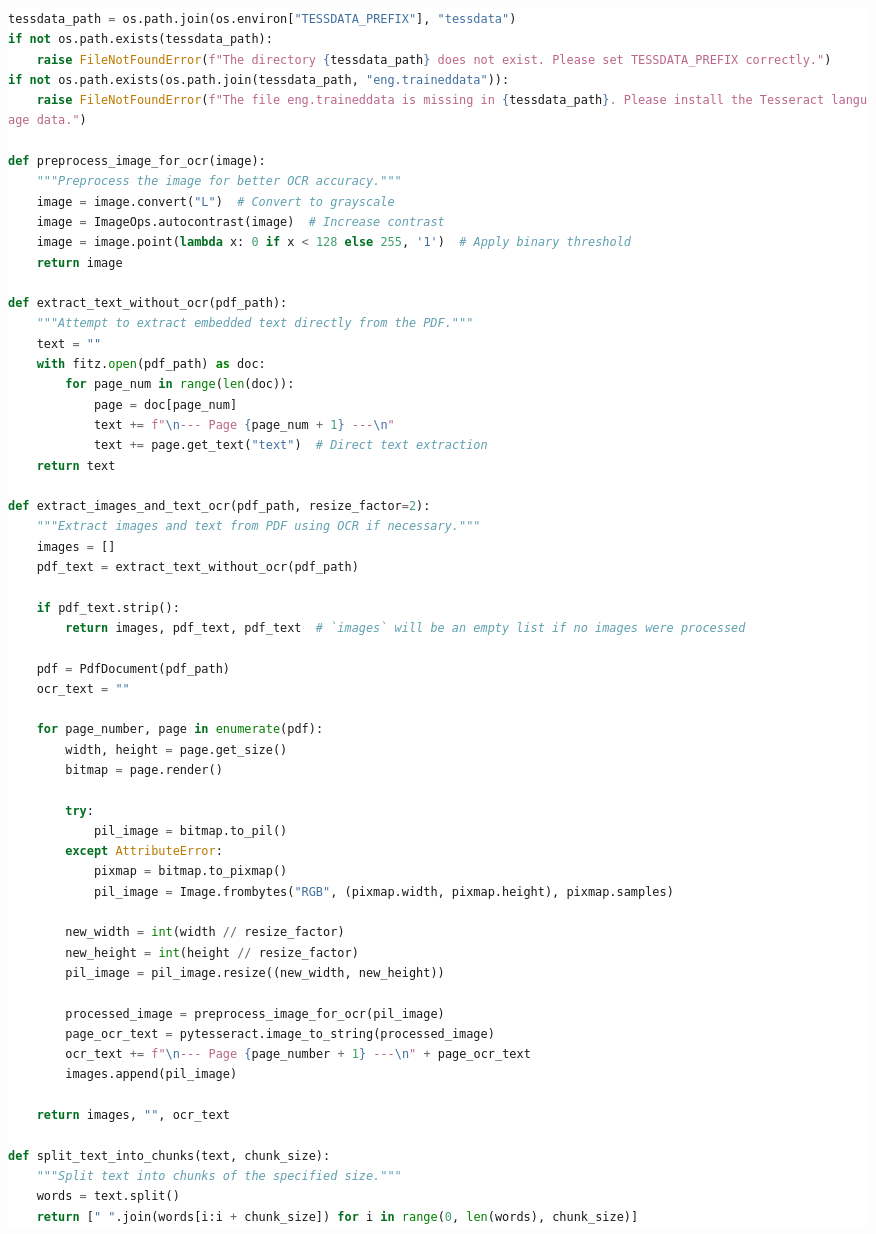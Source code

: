 ```python
tessdata_path = os.path.join(os.environ["TESSDATA_PREFIX"], "tessdata")
if not os.path.exists(tessdata_path):
    raise FileNotFoundError(f"The directory {tessdata_path} does not exist. Please set TESSDATA_PREFIX correctly.")
if not os.path.exists(os.path.join(tessdata_path, "eng.traineddata")):
    raise FileNotFoundError(f"The file eng.traineddata is missing in {tessdata_path}. Please install the Tesseract language data.")

def preprocess_image_for_ocr(image):
    """Preprocess the image for better OCR accuracy."""
    image = image.convert("L")  # Convert to grayscale
    image = ImageOps.autocontrast(image)  # Increase contrast
    image = image.point(lambda x: 0 if x < 128 else 255, '1')  # Apply binary threshold
    return image

def extract_text_without_ocr(pdf_path):
    """Attempt to extract embedded text directly from the PDF."""
    text = ""
    with fitz.open(pdf_path) as doc:
        for page_num in range(len(doc)):
            page = doc[page_num]
            text += f"\n--- Page {page_num + 1} ---\n"
            text += page.get_text("text")  # Direct text extraction
    return text

def extract_images_and_text_ocr(pdf_path, resize_factor=2):
    """Extract images and text from PDF using OCR if necessary."""
    images = []
    pdf_text = extract_text_without_ocr(pdf_path)
    
    if pdf_text.strip():
        return images, pdf_text, pdf_text  # `images` will be an empty list if no images were processed

    pdf = PdfDocument(pdf_path)
    ocr_text = ""

    for page_number, page in enumerate(pdf):
        width, height = page.get_size()
        bitmap = page.render()

        try:
            pil_image = bitmap.to_pil()
        except AttributeError:
            pixmap = bitmap.to_pixmap()
            pil_image = Image.frombytes("RGB", (pixmap.width, pixmap.height), pixmap.samples)

        new_width = int(width // resize_factor)
        new_height = int(height // resize_factor)
        pil_image = pil_image.resize((new_width, new_height))
        
        processed_image = preprocess_image_for_ocr(pil_image)
        page_ocr_text = pytesseract.image_to_string(processed_image)
        ocr_text += f"\n--- Page {page_number + 1} ---\n" + page_ocr_text
        images.append(pil_image)

    return images, "", ocr_text

def split_text_into_chunks(text, chunk_size):
    """Split text into chunks of the specified size."""
    words = text.split()
    return [" ".join(words[i:i + chunk_size]) for i in range(0, len(words), chunk_size)]

```